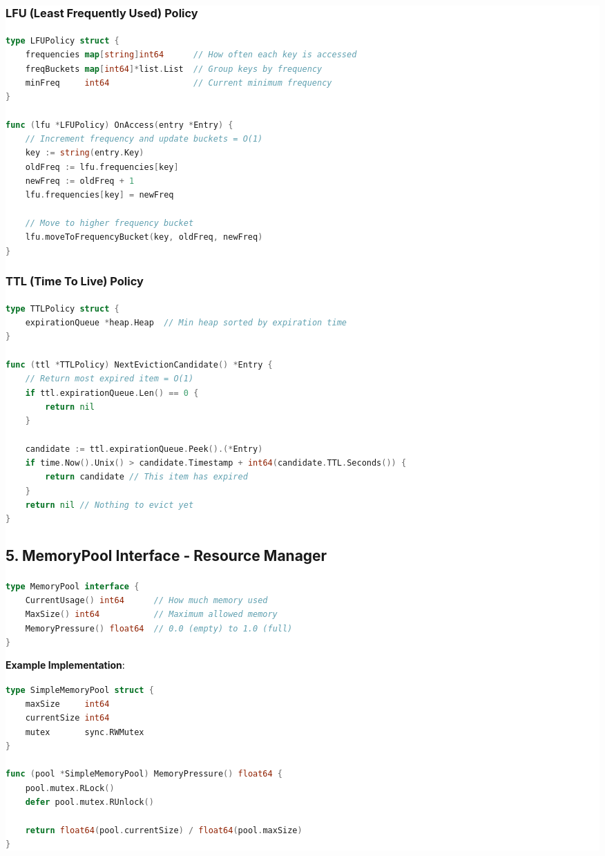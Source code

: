 ### **LFU (Least Frequently Used) Policy**
```go
type LFUPolicy struct {
    frequencies map[string]int64      // How often each key is accessed
    freqBuckets map[int64]*list.List  // Group keys by frequency
    minFreq     int64                 // Current minimum frequency
}

func (lfu *LFUPolicy) OnAccess(entry *Entry) {
    // Increment frequency and update buckets = O(1)
    key := string(entry.Key)
    oldFreq := lfu.frequencies[key]
    newFreq := oldFreq + 1
    lfu.frequencies[key] = newFreq
    
    // Move to higher frequency bucket
    lfu.moveToFrequencyBucket(key, oldFreq, newFreq)
}
```

### **TTL (Time To Live) Policy**  
```go
type TTLPolicy struct {
    expirationQueue *heap.Heap  // Min heap sorted by expiration time
}

func (ttl *TTLPolicy) NextEvictionCandidate() *Entry {
    // Return most expired item = O(1)
    if ttl.expirationQueue.Len() == 0 {
        return nil
    }
    
    candidate := ttl.expirationQueue.Peek().(*Entry)
    if time.Now().Unix() > candidate.Timestamp + int64(candidate.TTL.Seconds()) {
        return candidate // This item has expired
    }
    return nil // Nothing to evict yet
}
```

## 5. **MemoryPool Interface - Resource Manager**
```go
type MemoryPool interface {
    CurrentUsage() int64      // How much memory used
    MaxSize() int64           // Maximum allowed memory
    MemoryPressure() float64  // 0.0 (empty) to 1.0 (full)
}
```

**Example Implementation**:
```go
type SimpleMemoryPool struct {
    maxSize     int64
    currentSize int64
    mutex       sync.RWMutex
}

func (pool *SimpleMemoryPool) MemoryPressure() float64 {
    pool.mutex.RLock()
    defer pool.mutex.RUnlock()
    
    return float64(pool.currentSize) / float64(pool.maxSize)
}
```
